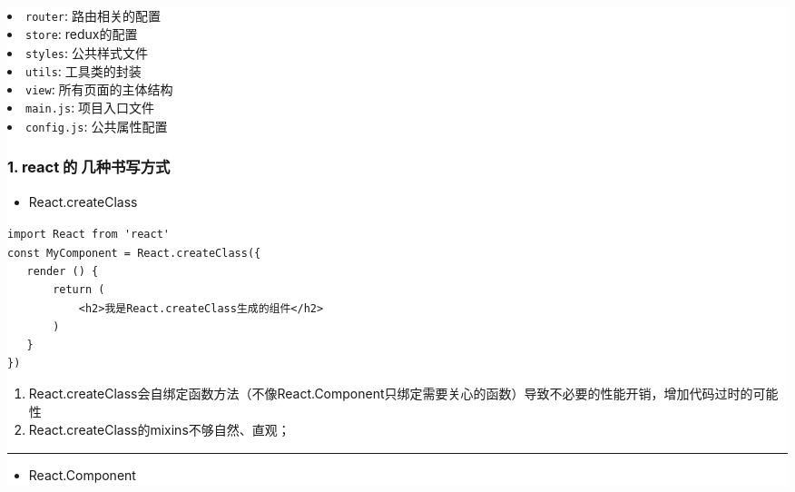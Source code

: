 <li>
<code>router</code>: 路由相关的配置</li>
<li>
<code>store</code>: redux的配置</li>
<li>
<code>styles</code>: 公共样式文件</li>
<li>
<code>utils</code>: 工具类的封装</li>
<li>
<code>view</code>: 所有页面的主体结构</li>
<li>
<code>main.js</code>: 项目入口文件</li>
<li>
<code>config.js</code>: 公共属性配置</li>
</ul>
<h3 id="articleHeader1">1. react 的 几种书写方式</h3>
<ul><li>React.createClass</li></ul>
<div class="widget-codetool" style="display:none;">
      <div class="widget-codetool--inner">
      <span class="selectCode code-tool" data-toggle="tooltip" data-placement="top" title="" data-original-title="全选"></span>
      <span type="button" class="copyCode code-tool" data-toggle="tooltip" data-placement="top" data-clipboard-text="import React from 'react'
const MyComponent = React.createClass({
   render () {
       return (
           <h2>我是React.createClass生成的组件</h2>
       )
   }
})" title="" data-original-title="复制"></span>
      <span type="button" class="saveToNote code-tool" data-toggle="tooltip" data-placement="top" title="" data-original-title="放进笔记"></span>
      </div>
      </div><pre class="hljs javascript"><code><span class="hljs-keyword">import</span> React <span class="hljs-keyword">from</span> <span class="hljs-string">'react'</span>
<span class="hljs-keyword">const</span> MyComponent = React.createClass({
   render () {
       <span class="hljs-keyword">return</span> (
           <span class="xml"><span class="hljs-tag">&lt;<span class="hljs-name">h2</span>&gt;</span>我是React.createClass生成的组件<span class="hljs-tag">&lt;/<span class="hljs-name">h2</span>&gt;</span></span>
       )
   }
})</code></pre>
<ol>
<li>React.createClass会自绑定函数方法（不像React.Component只绑定需要关心的函数）导致不必要的性能开销，增加代码过时的可能性</li>
<li>React.createClass的mixins不够自然、直观；</li>
</ol>
<hr>
<ul><li>React.Component</li></ul>
<div class="widget-codetool" style="display:none;">
      <div class="widget-codetool--inner">
      <span class="selectCode code-tool" data-toggle="tooltip" data-placement="top" title="" data-original-title="全选"></span>
      <span type="button" class="copyCode code-tool" data-toggle="tooltip" data-placement="top" data-clipboard-text="import React from 'react'
class MyComponent from React.Component {
    render () {
        return (
            <h2>我是React.Component生成的组件</h2>
        )
    }
}" title="" data-original-title="复制"></span>
      <span type="button" class="saveToNote code-tool" data-toggle="tooltip" data-placement="top" title="" data-original-title="放进笔记"></span>